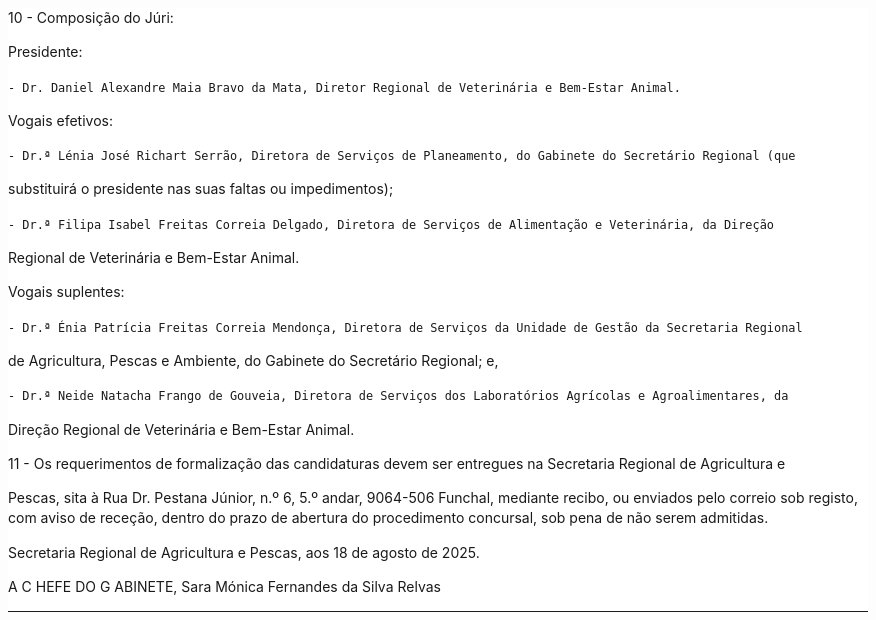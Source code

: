 10 - Composição do Júri:

Presidente:

    - Dr. Daniel Alexandre Maia Bravo da Mata, Diretor Regional de Veterinária e Bem-Estar Animal.

Vogais efetivos:

    - Dr.ª Lénia José Richart Serrão, Diretora de Serviços de Planeamento, do Gabinete do Secretário Regional (que
substituirá o presidente nas suas faltas ou impedimentos);

    - Dr.ª Filipa Isabel Freitas Correia Delgado, Diretora de Serviços de Alimentação e Veterinária, da Direção
Regional de Veterinária e Bem-Estar Animal.

Vogais suplentes:

    - Dr.ª Énia Patrícia Freitas Correia Mendonça, Diretora de Serviços da Unidade de Gestão da Secretaria Regional
de Agricultura, Pescas e Ambiente, do Gabinete do Secretário Regional; e,

    - Dr.ª Neide Natacha Frango de Gouveia, Diretora de Serviços dos Laboratórios Agrícolas e Agroalimentares, da
Direção Regional de Veterinária e Bem-Estar Animal.

11 - Os requerimentos de formalização das candidaturas devem ser entregues na Secretaria Regional de Agricultura e

Pescas, sita à Rua Dr. Pestana Júnior, n.º 6, 5.º andar, 9064-506 Funchal, mediante recibo, ou enviados pelo correio
sob registo, com aviso de receção, dentro do prazo de abertura do procedimento concursal, sob pena de não serem
admitidas.

Secretaria Regional de Agricultura e Pescas, aos 18 de agosto de 2025.

A C HEFE DO G ABINETE, Sara Mónica Fernandes da Silva Relvas




---
